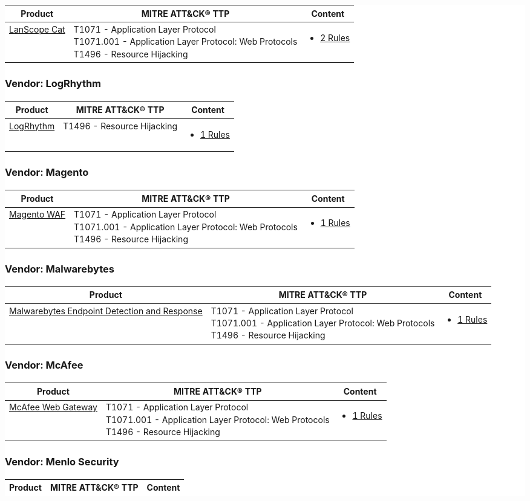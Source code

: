 |                                 Product                                 | MITRE ATT&CK® TTP                                                                                                             | Content                                                                                               |
|:-----------------------------------------------------------------------:| ----------------------------------------------------------------------------------------------------------------------------- | ----------------------------------------------------------------------------------------------------- |
| [LanScope Cat](../DS/LanScope/lanscope_cat/ds_lanscope_lanscope_cat.md) | T1071 - Application Layer Protocol<br>T1071.001 - Application Layer Protocol: Web Protocols<br>T1496 - Resource Hijacking<br> | [<ul><li>2 Rules</li></ul>](../DS/LanScope/lanscope_cat/RM/r_m_lanscope_lanscope_cat_Cryptomining.md) |
### Vendor: LogRhythm
|                             Product                              | MITRE ATT&CK® TTP              | Content                                                                                           |
|:----------------------------------------------------------------:| ------------------------------ | ------------------------------------------------------------------------------------------------- |
| [LogRhythm](../DS/LogRhythm/logrhythm/ds_logrhythm_logrhythm.md) | T1496 - Resource Hijacking<br> | [<ul><li>1 Rules</li></ul>](../DS/LogRhythm/logrhythm/RM/r_m_logrhythm_logrhythm_Cryptomining.md) |
### Vendor: Magento
|                              Product                               | MITRE ATT&CK® TTP                                                                                                             | Content                                                                                           |
|:------------------------------------------------------------------:| ----------------------------------------------------------------------------------------------------------------------------- | ------------------------------------------------------------------------------------------------- |
| [Magento WAF](../DS/Magento/magento_waf/ds_magento_magento_waf.md) | T1071 - Application Layer Protocol<br>T1071.001 - Application Layer Protocol: Web Protocols<br>T1496 - Resource Hijacking<br> | [<ul><li>1 Rules</li></ul>](../DS/Magento/magento_waf/RM/r_m_magento_magento_waf_Cryptomining.md) |
### Vendor: Malwarebytes
|                                                                                     Product                                                                                     | MITRE ATT&CK® TTP                                                                                                             | Content                                                                                                                                                                       |
|:-------------------------------------------------------------------------------------------------------------------------------------------------------------------------------:| ----------------------------------------------------------------------------------------------------------------------------- | ----------------------------------------------------------------------------------------------------------------------------------------------------------------------------- |
| [Malwarebytes Endpoint Detection and Response](../DS/Malwarebytes/malwarebytes_endpoint_detection_and_response/ds_malwarebytes_malwarebytes_endpoint_detection_and_response.md) | T1071 - Application Layer Protocol<br>T1071.001 - Application Layer Protocol: Web Protocols<br>T1496 - Resource Hijacking<br> | [<ul><li>1 Rules</li></ul>](../DS/Malwarebytes/malwarebytes_endpoint_detection_and_response/RM/r_m_malwarebytes_malwarebytes_endpoint_detection_and_response_Cryptomining.md) |
### Vendor: McAfee
|                                        Product                                        | MITRE ATT&CK® TTP                                                                                                             | Content                                                                                                       |
|:-------------------------------------------------------------------------------------:| ----------------------------------------------------------------------------------------------------------------------------- | ------------------------------------------------------------------------------------------------------------- |
| [McAfee Web Gateway](../DS/McAfee/mcafee_web_gateway/ds_mcafee_mcafee_web_gateway.md) | T1071 - Application Layer Protocol<br>T1071.001 - Application Layer Protocol: Web Protocols<br>T1496 - Resource Hijacking<br> | [<ul><li>1 Rules</li></ul>](../DS/McAfee/mcafee_web_gateway/RM/r_m_mcafee_mcafee_web_gateway_Cryptomining.md) |
### Vendor: Menlo Security
|                                          Product                                          | MITRE ATT&CK® TTP                                                                                                             | Content                                                                                                               |
|:-----------------------------------------------------------------------------------------:| ----------------------------------------------------------------------------------------------------------------------------- | --------------------------------------------------------------------------------------------------------------------- |